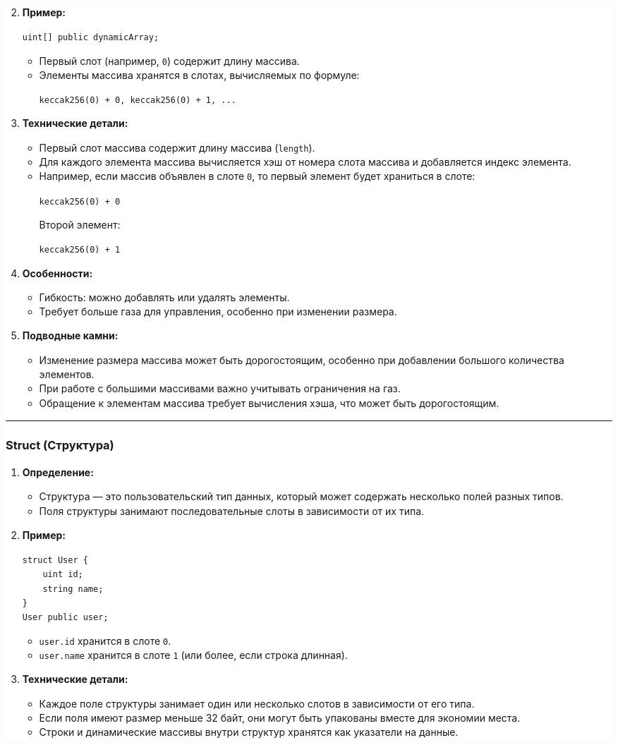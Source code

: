 2. **Пример:**
   ```solidity
   uint[] public dynamicArray;
   ```

   - Первый слот (например, `0`) содержит длину массива.
   - Элементы массива хранятся в слотах, вычисляемых по формуле:
     ```
     keccak256(0) + 0, keccak256(0) + 1, ...
     ```

3. **Технические детали:**
   - Первый слот массива содержит длину массива (`length`).
   - Для каждого элемента массива вычисляется хэш от номера слота массива и добавляется индекс элемента.
   - Например, если массив объявлен в слоте `0`, то первый элемент будет храниться в слоте:
     ```
     keccak256(0) + 0
     ```
     Второй элемент:
     ```
     keccak256(0) + 1
     ```

4. **Особенности:**
   - Гибкость: можно добавлять или удалять элементы.
   - Требует больше газа для управления, особенно при изменении размера.

5. **Подводные камни:**
   - Изменение размера массива может быть дорогостоящим, особенно при добавлении большого количества элементов.
   - При работе с большими массивами важно учитывать ограничения на газ.
   - Обращение к элементам массива требует вычисления хэша, что может быть дорогостоящим.

---

### **Struct (Структура)**
1. **Определение:**
   - Структура — это пользовательский тип данных, который может содержать несколько полей разных типов.
   - Поля структуры занимают последовательные слоты в зависимости от их типа.

2. **Пример:**
   ```solidity
   struct User {
       uint id;
       string name;
   }
   User public user;
   ```

   - `user.id` хранится в слоте `0`.
   - `user.name` хранится в слоте `1` (или более, если строка длинная).

3. **Технические детали:**
   - Каждое поле структуры занимает один или несколько слотов в зависимости от его типа.
   - Если поля имеют размер меньше 32 байт, они могут быть упакованы вместе для экономии места.
   - Строки и динамические массивы внутри структур хранятся как указатели на данные.
